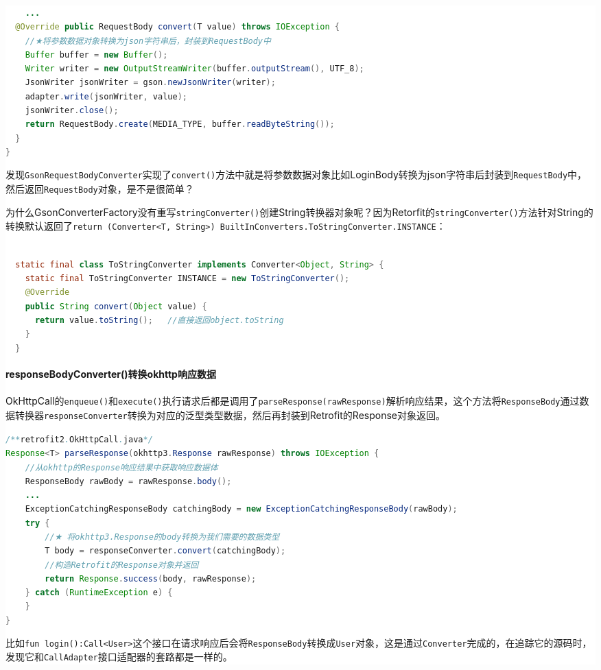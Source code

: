 ```java
	...
  @Override public RequestBody convert(T value) throws IOException {
  	//★将参数数据对象转换为json字符串后，封装到RequestBody中
    Buffer buffer = new Buffer();
    Writer writer = new OutputStreamWriter(buffer.outputStream(), UTF_8);
    JsonWriter jsonWriter = gson.newJsonWriter(writer);
    adapter.write(jsonWriter, value);
    jsonWriter.close();
    return RequestBody.create(MEDIA_TYPE, buffer.readByteString());
  }
}
```

发现`GsonRequestBodyConverter`实现了`convert()`方法中就是将参数数据对象比如LoginBody转换为json字符串后封装到`RequestBody`中，然后返回`RequestBody`对象，是不是很简单？

为什么GsonConverterFactory没有重写`stringConverter()`创建String转换器对象呢？因为Retorfit的`stringConverter()`方法针对String的转换默认返回了`return (Converter<T, String>) BuiltInConverters.ToStringConverter.INSTANCE`：

```java

  static final class ToStringConverter implements Converter<Object, String> {
    static final ToStringConverter INSTANCE = new ToStringConverter();
    @Override
    public String convert(Object value) {
      return value.toString();   //直接返回object.toString
    }
  }
```

#### responseBodyConverter()转换okhttp响应数据

OkHttpCall的`enqueue()`和`execute()`执行请求后都是调用了`parseResponse(rawResponse)`解析响应结果，这个方法将`ResponseBody`通过数据转换器`responseConverter`转换为对应的泛型类型数据，然后再封装到Retrofit的Response对象返回。

```java
/**retrofit2.OkHttpCall.java*/
Response<T> parseResponse(okhttp3.Response rawResponse) throws IOException {
    //从okhttp的Response响应结果中获取响应数据体
    ResponseBody rawBody = rawResponse.body();
    ...
    ExceptionCatchingResponseBody catchingBody = new ExceptionCatchingResponseBody(rawBody);
    try {
        //★ 将okhttp3.Response的body转换为我们需要的数据类型
        T body = responseConverter.convert(catchingBody);
        //构造Retrofit的Response对象并返回
        return Response.success(body, rawResponse);
    } catch (RuntimeException e) {
    }
}
```

比如`fun login():Call<User>`这个接口在请求响应后会将`ResponseBody`转换成`User`对象，这是通过`Converter`完成的，在追踪它的源码时，发现它和`CallAdapter`接口适配器的套路都是一样的。
